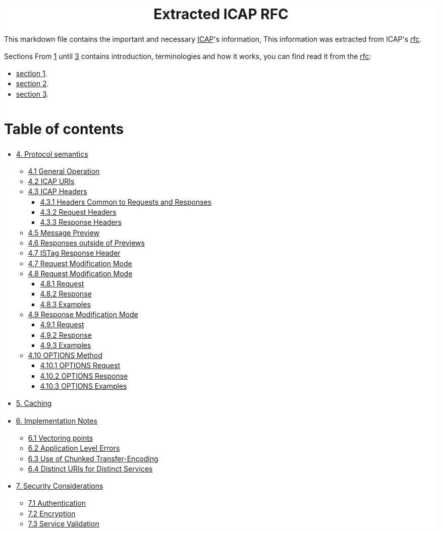 <h1 align="center">Extracted ICAP RFC</h1>



This markdown file contains the important and necessary [ICAP](https://datatracker.ietf.org/doc/html/rfc3507)'s information, This information was extracted from ICAP's [rfc](https://datatracker.ietf.org/doc/html/rfc3507).

Sections From [1](https://datatracker.ietf.org/doc/html/rfc3507#section-1) until [3](https://datatracker.ietf.org/doc/html/rfc3507#section-3) contains introduction, terminologies and how it works, you can find read it from the [rfc](https://datatracker.ietf.org/doc/html/rfc3507):

- [section 1](https://datatracker.ietf.org/doc/html/rfc3507#section-1).
- [section 2](https://datatracker.ietf.org/doc/html/rfc3507#section-2).
- [section 3](https://datatracker.ietf.org/doc/html/rfc3507#section-3).

# Table of contents

- [4. Protocol semantics](#protocolSemantics)

  - [4.1 General Operation](#generalOperation)
  - [4.2 ICAP URIs](#icapUri)
  - [4.3 ICAP Headers](#icapHeaders)
    - [4.3.1 Headers Common to Requests and Responses](#headersCommonToRequestsAndResponses)
    - [4.3.2 Request Headers](#requestHeaders)
    - [4.3.3 Response Headers](#responseHeaders)
  - [4.5 Message Preview](#messagePreview)
  - [4.6 Responses outside of Previews](#responsesOutsideOfPreviews)
  - [4.7 ISTag Response Header](#ISTagResponseHeader)
  - [4.7 Request Modification Mode](#requestModMode)
  - [4.8 Request Modification Mode](#requestModMode)
    - [4.8.1 Request](#requestReq)
    - [4.8.2 Response](#responseReq)
    - [4.8.3 Examples](#examplesReq)
  - [4.9 Response Modification Mode](#respModMode)
    - [4.9.1 Request](#requestResp)
    - [4.9.2 Response](#responseResp)
    - [4.9.3 Examples](#examplesResp)
  - [4.10 OPTIONS Method](#optionsMethod)
    - [4.10.1 OPTIONS Request](#optionsRequest)
    - [4.10.2 OPTIONS Response](#optionsResponse)
    - [4.10.3 OPTIONS Examples](#optionsExamples)

- [5. Caching](#caching)

- [6. Implementation Notes](#implementationNotes)

  - [6.1 Vectoring points](#vectoringPoints)
  - [6.2 Application Level Errors](#applicationLevelErrors)
  - [6.3  Use of Chunked Transfer-Encoding](#UseofChunkedTransfer-Encoding)
  - [6.4 Distinct URIs for Distinct Services](#DistinctURIsforDistinctServices)

- [7.  Security Considerations](#securityConsiderations)

  - [7.1 Authentication](#auth)
  - [7.2 Encryption](#encryption)
  - [7.3 Service Validation](#serviceValidation)
